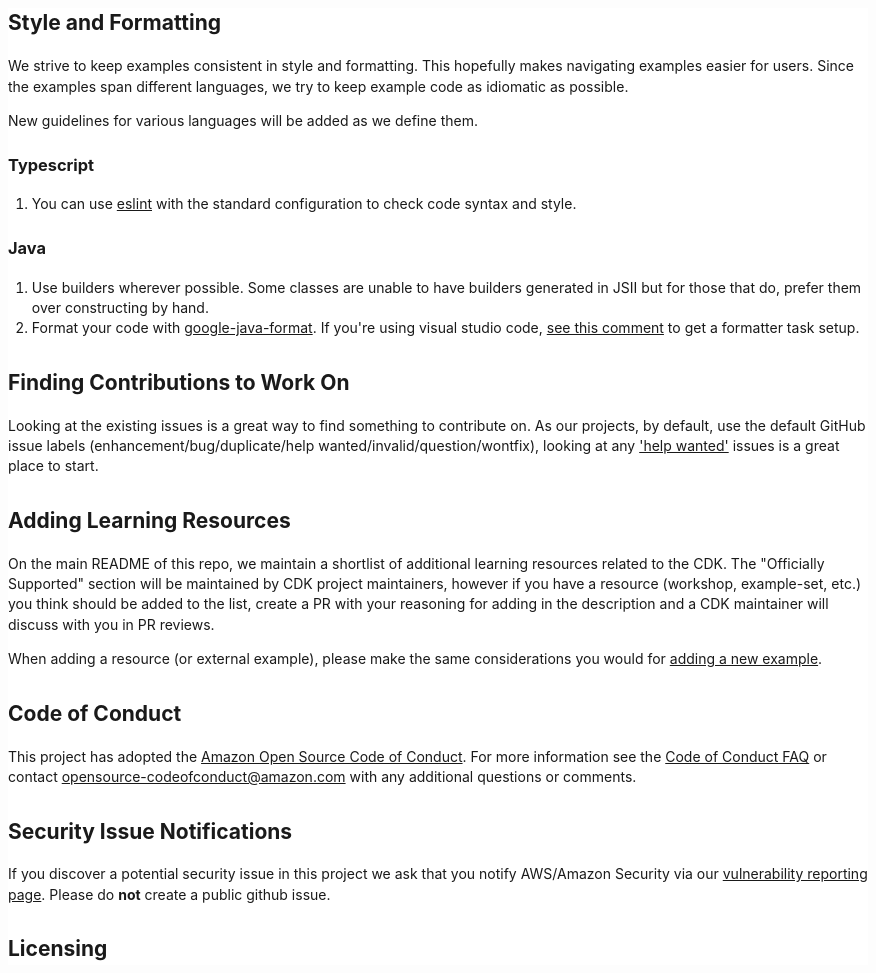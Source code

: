 ## Style and Formatting <a name="Style"></a>

We strive to keep examples consistent in style and formatting. This hopefully makes navigating examples easier for users. Since the examples span different languages, we try to keep example code as idiomatic as possible.

New guidelines for various languages will be added as we define them.

### Typescript
1. You can use [eslint](https://eslint.org/) with the standard configuration to check code syntax and style.

### Java
1. Use builders wherever possible. Some classes are unable to have builders generated in JSII but for those that do, prefer them over constructing by hand.
2. Format your code with [google-java-format](https://github.com/google/google-java-format). If you're using visual studio code, [see this comment](https://github.com/redhat-developer/vscode-java/issues/419#issuecomment-360820321) to get a formatter task setup.

## Finding Contributions to Work On <a name="Finding"></a>
Looking at the existing issues is a great way to find something to contribute on. As our projects, by default, use the default GitHub issue labels (enhancement/bug/duplicate/help wanted/invalid/question/wontfix), looking at any ['help wanted'](https://github.com/aws-samples/aws-cdk-examples/labels/help%20wanted) issues is a great place to start.

## Adding Learning Resources <a name="Resources"></a>
On the main README of this repo, we maintain a shortlist of additional learning resources related to the CDK. The "Officially Supported" section will be maintained by CDK project maintainers, however if you have a resource (workshop, example-set, etc.) you think should be added to the list, create a PR with your reasoning for adding in the description and a CDK maintainer will discuss with you in PR reviews.

When adding a resource (or external example), please make the same considerations you would for [adding a new example](#New).

## Code of Conduct <a name="CoC"></a>
This project has adopted the [Amazon Open Source Code of Conduct](https://aws.github.io/code-of-conduct).
For more information see the [Code of Conduct FAQ](https://aws.github.io/code-of-conduct-faq) or contact
opensource-codeofconduct@amazon.com with any additional questions or comments.


## Security Issue Notifications <a name="Security"></a>
If you discover a potential security issue in this project we ask that you notify AWS/Amazon Security via our [vulnerability reporting page](http://aws.amazon.com/security/vulnerability-reporting/). Please do **not** create a public github issue.


## Licensing <a name="License"></a>
